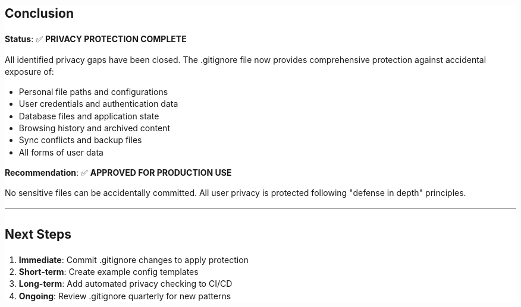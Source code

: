 ## Conclusion

**Status**: ✅ **PRIVACY PROTECTION COMPLETE**

All identified privacy gaps have been closed. The .gitignore file now provides comprehensive protection against accidental exposure of:
- Personal file paths and configurations
- User credentials and authentication data
- Database files and application state
- Browsing history and archived content
- Sync conflicts and backup files
- All forms of user data

**Recommendation**: ✅ **APPROVED FOR PRODUCTION USE**

No sensitive files can be accidentally committed. All user privacy is protected following "defense in depth" principles.

---

## Next Steps

1. **Immediate**: Commit .gitignore changes to apply protection
2. **Short-term**: Create example config templates
3. **Long-term**: Add automated privacy checking to CI/CD
4. **Ongoing**: Review .gitignore quarterly for new patterns
